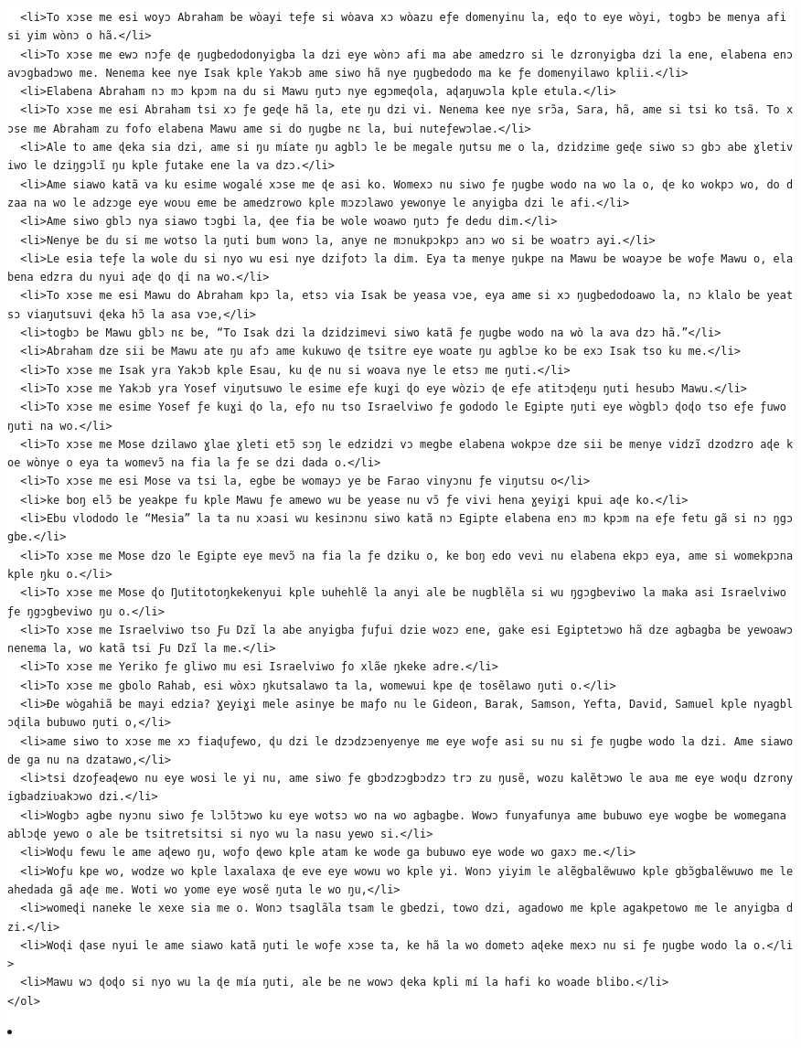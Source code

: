       <li>To xɔse me esi woyɔ Abraham be wòayi teƒe si wòava xɔ wòazu eƒe domenyinu la, eɖo to eye wòyi, togbɔ be menya afi si yim wònɔ o hã.</li>
      <li>To xɔse me ewɔ nɔƒe ɖe ŋugbedodonyigba la dzi eye wònɔ afi ma abe amedzro si le dzronyigba dzi la ene, elabena enɔ avɔgbadɔwo me. Nenema kee nye Isak kple Yakɔb ame siwo hã nye ŋugbedodo ma ke ƒe domenyilawo kplii.</li>
      <li>Elabena Abraham nɔ mɔ kpɔm na du si Mawu ŋutɔ nye egɔmeɖola, aɖaŋuwɔla kple etula.</li>
      <li>To xɔse me esi Abraham tsi xɔ ƒe geɖe hã la, ete ŋu dzi vi. Nenema kee nye srɔ̃a, Sara, hã, ame si tsi ko tsã. To xɔse me Abraham zu fofo elabena Mawu ame si do ŋugbe nɛ la, bui nuteƒewɔlae.</li>
      <li>Ale to ame ɖeka sia dzi, ame si ŋu míate ŋu agblɔ le be megale ŋutsu me o la, dzidzime geɖe siwo sɔ gbɔ abe ɣletiviwo le dziŋgɔlĩ ŋu kple ƒutake ene la va dzɔ.</li>
      <li>Ame siawo katã va ku esime wogalé xɔse me ɖe asi ko. Womexɔ nu siwo ƒe ŋugbe wodo na wo la o, ɖe ko wokpɔ wo, do dzaa na wo le adzɔge eye woʋu eme be amedzrowo kple mɔzɔlawo yewonye le anyigba dzi le afi.</li>
      <li>Ame siwo gblɔ nya siawo tɔgbi la, ɖee fia be wole woawo ŋutɔ ƒe dedu dim.</li>
      <li>Nenye be du si me wotso la ŋuti bum wonɔ la, anye ne mɔnukpɔkpɔ anɔ wo si be woatrɔ ayi.</li>
      <li>Le esia teƒe la wole du si nyo wu esi nye dziƒotɔ la dim. Eya ta menye ŋukpe na Mawu be woayɔe be woƒe Mawu o, elabena edzra du nyui aɖe ɖo ɖi na wo.</li>
      <li>To xɔse me esi Mawu do Abraham kpɔ la, etsɔ via Isak be yeasa vɔe, eya ame si xɔ ŋugbedodoawo la, nɔ klalo be yeatsɔ viaŋutsuvi ɖeka hɔ̃ la asa vɔe,</li>
      <li>togbɔ be Mawu gblɔ nɛ be, “To Isak dzi la dzidzimevi siwo katã ƒe ŋugbe wodo na wò la ava dzɔ hã.”</li>
      <li>Abraham dze sii be Mawu ate ŋu afɔ ame kukuwo ɖe tsitre eye woate ŋu agblɔe ko be exɔ Isak tso ku me.</li>
      <li>To xɔse me Isak yra Yakɔb kple Esau, ku ɖe nu si woava nye le etsɔ me ŋuti.</li>
      <li>To xɔse me Yakɔb yra Yosef viŋutsuwo le esime eƒe kuɣi ɖo eye wòziɔ ɖe eƒe atitɔɖeŋu ŋuti hesubɔ Mawu.</li>
      <li>To xɔse me esime Yosef ƒe kuɣi ɖo la, eƒo nu tso Israelviwo ƒe gododo le Egipte ŋuti eye wògblɔ ɖoɖo tso eƒe ƒuwo ŋuti na wo.</li>
      <li>To xɔse me Mose dzilawo ɣlae ɣleti etɔ̃ sɔŋ le edzidzi vɔ megbe elabena wokpɔe dze sii be menye vidzĩ dzodzro aɖe koe wònye o eya ta womevɔ̃ na fia la ƒe se dzi dada o.</li>
      <li>To xɔse me esi Mose va tsi la, egbe be womayɔ ye be Farao vinyɔnu ƒe viŋutsu o</li>
      <li>ke boŋ elɔ̃ be yeakpe fu kple Mawu ƒe amewo wu be yease nu vɔ̃ ƒe vivi hena ɣeyiɣi kpui aɖe ko.</li>
      <li>Ebu vlododo le “Mesia” la ta nu xɔasi wu kesinɔnu siwo katã nɔ Egipte elabena enɔ mɔ kpɔm na eƒe fetu gã si nɔ ŋgɔgbe.</li>
      <li>To xɔse me Mose dzo le Egipte eye mevɔ̃ na fia la ƒe dziku o, ke boŋ edo vevi nu elabena ekpɔ eya, ame si womekpɔna kple ŋku o.</li>
      <li>To xɔse me Mose ɖo Ŋutitotoŋkekenyui kple ʋuhehlẽ la anyi ale be nugblẽla si wu ŋgɔgbeviwo la maka asi Israelviwo ƒe ŋgɔgbeviwo ŋu o.</li>
      <li>To xɔse me Israelviwo tso Ƒu Dzĩ la abe anyigba ƒuƒui dzie wozɔ ene, gake esi Egiptetɔwo hã dze agbagba be yewoawɔ nenema la, wo katã tsi Ƒu Dzĩ la me.</li>
      <li>To xɔse me Yeriko ƒe gliwo mu esi Israelviwo ƒo xlãe ŋkeke adre.</li>
      <li>To xɔse me gbolo Rahab, esi wòxɔ ŋkutsalawo ta la, womewui kpe ɖe tosẽlawo ŋuti o.</li>
      <li>Đe wògahiã be mayi edzia? Ɣeyiɣi mele asinye be maƒo nu le Gideon, Barak, Samson, Yefta, David, Samuel kple nyagblɔɖila bubuwo ŋuti o,</li>
      <li>ame siwo to xɔse me xɔ fiaɖuƒewo, ɖu dzi le dzɔdzɔenyenye me eye woƒe asi su nu si ƒe ŋugbe wodo la dzi. Ame siawo de ga nu na dzatawo,</li>
      <li>tsi dzoƒeaɖewo nu eye wosi le yi nu, ame siwo ƒe gbɔdzɔgbɔdzɔ trɔ zu ŋusẽ, wozu kalẽtɔwo le aʋa me eye woɖu dzronyigbadziʋakɔwo dzi.</li>
      <li>Wogbɔ agbe nyɔnu siwo ƒe lɔlɔ̃tɔwo ku eye wotsɔ wo na wo agbagbe. Wowɔ funyafunya ame bubuwo eye wogbe be womegana ablɔɖe yewo o ale be tsitretsitsi si nyo wu la nasu yewo si.</li>
      <li>Woɖu fewu le ame aɖewo ŋu, woƒo ɖewo kple atam ke wode ga bubuwo eye wode wo gaxɔ me.</li>
      <li>Woƒu kpe wo, wodze wo kple laxalaxa ɖe eve eye wowu wo kple yi. Wonɔ yiyim le alẽgbalẽwuwo kple gbɔ̃gbalẽwuwo me le ahedada gã aɖe me. Woti wo yome eye wosẽ ŋuta le wo ŋu,</li>
      <li>womeɖi naneke le xexe sia me o. Wonɔ tsaglãla tsam le gbedzi, towo dzi, agadowo me kple agakpetowo me le anyigba dzi.</li>
      <li>Woɖi ɖase nyui le ame siawo katã ŋuti le woƒe xɔse ta, ke hã la wo dometɔ aɖeke mexɔ nu si ƒe ŋugbe wodo la o.</li>
      <li>Mawu wɔ ɖoɖo si nyo wu la ɖe mía ŋuti, ale be ne wowɔ ɖeka kpli mí la hafi ko woade blibo.</li>
    </ol>
  </li>
  <li>